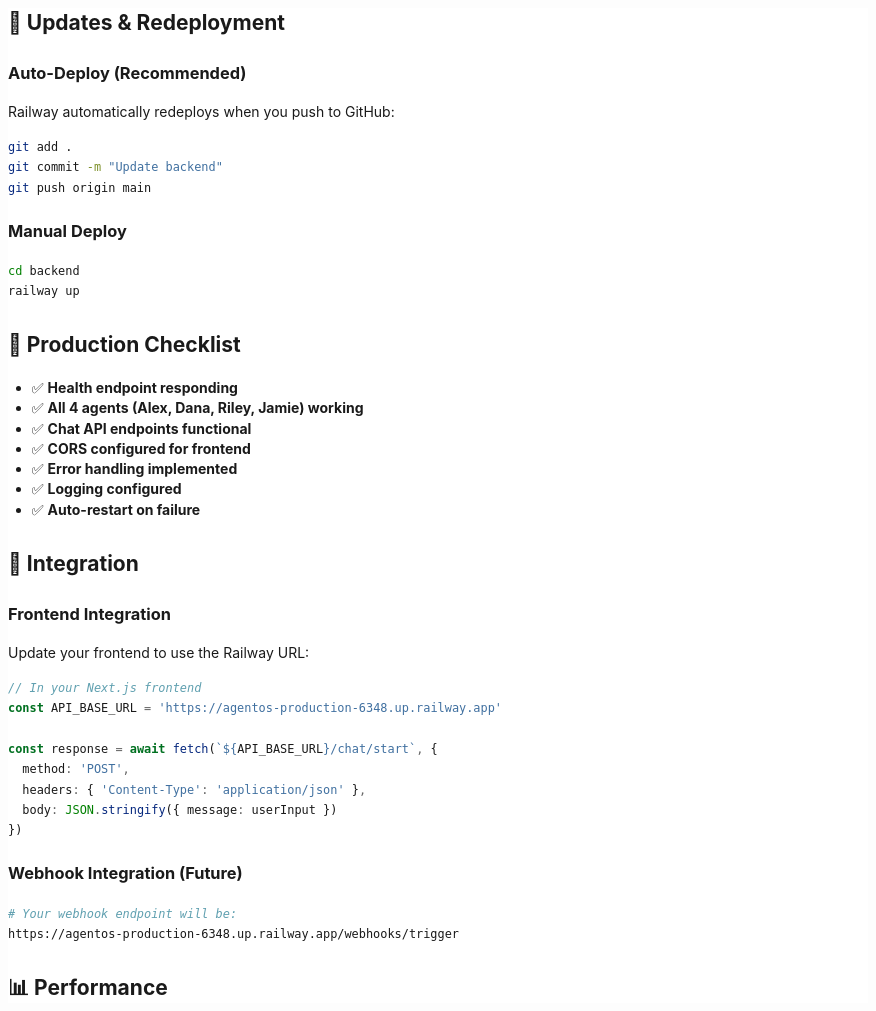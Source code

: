 ## 🔄 Updates & Redeployment

### Auto-Deploy (Recommended)
Railway automatically redeploys when you push to GitHub:

```bash
git add .
git commit -m "Update backend"
git push origin main
```

### Manual Deploy
```bash
cd backend
railway up
```

## 🌟 Production Checklist

- ✅ **Health endpoint responding**
- ✅ **All 4 agents (Alex, Dana, Riley, Jamie) working**
- ✅ **Chat API endpoints functional**
- ✅ **CORS configured for frontend**
- ✅ **Error handling implemented**
- ✅ **Logging configured**
- ✅ **Auto-restart on failure**

## 🔗 Integration

### Frontend Integration
Update your frontend to use the Railway URL:

```typescript
// In your Next.js frontend
const API_BASE_URL = 'https://agentos-production-6348.up.railway.app'

const response = await fetch(`${API_BASE_URL}/chat/start`, {
  method: 'POST',
  headers: { 'Content-Type': 'application/json' },
  body: JSON.stringify({ message: userInput })
})
```

### Webhook Integration (Future)
```bash
# Your webhook endpoint will be:
https://agentos-production-6348.up.railway.app/webhooks/trigger
```

## 📊 Performance
